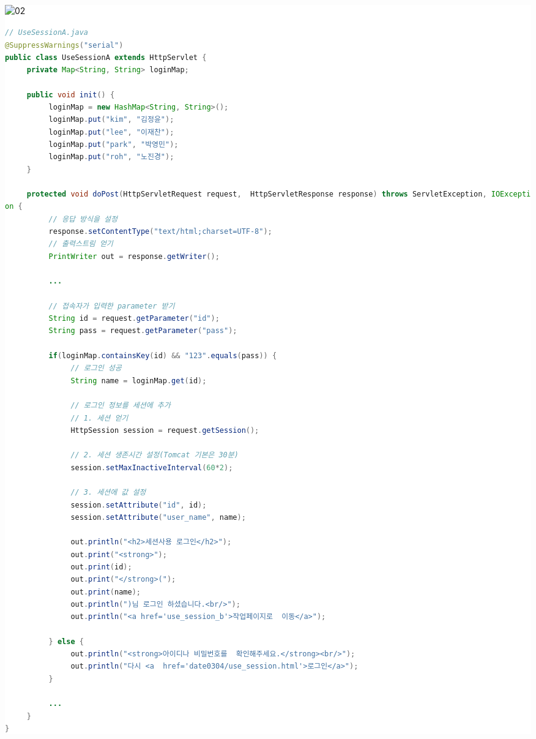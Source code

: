 ![02](https://github.com/younggeun0/younggeun0.github.io/blob/master/_posts/img/javaEe/05/02.png?raw=true)

```java
// UseSessionA.java
@SuppressWarnings("serial")
public class UseSessionA extends HttpServlet {
     private Map<String, String> loginMap;
     
     public void init() {
          loginMap = new HashMap<String, String>();
          loginMap.put("kim", "김정윤");
          loginMap.put("lee", "이재찬");
          loginMap.put("park", "박영민");
          loginMap.put("roh", "노진경");
     }
     
     protected void doPost(HttpServletRequest request,  HttpServletResponse response) throws ServletException, IOException {
          // 응답 방식을 설정
          response.setContentType("text/html;charset=UTF-8");
          // 출력스트림 얻기
          PrintWriter out = response.getWriter();
          
          ...
          
          // 접속자가 입력한 parameter 받기
          String id = request.getParameter("id");
          String pass = request.getParameter("pass");
          
          if(loginMap.containsKey(id) && "123".equals(pass)) {
               // 로그인 성공
               String name = loginMap.get(id);
               
               // 로그인 정보를 세션에 추가
               // 1. 세션 얻기
               HttpSession session = request.getSession();
               
               // 2. 세션 생존시간 설정(Tomcat 기본은 30분)
               session.setMaxInactiveInterval(60*2);
               
               // 3. 세션에 값 설정
               session.setAttribute("id", id);
               session.setAttribute("user_name", name);
               
               out.println("<h2>세션사용 로그인</h2>");
               out.print("<strong>");
               out.print(id);
               out.print("</strong>(");
               out.print(name);
               out.println(")님 로그인 하셨습니다.<br/>");
               out.println("<a href='use_session_b'>작업페이지로  이동</a>");
               
          } else {
               out.println("<strong>아이디나 비밀번호를  확인해주세요.</strong><br/>");
               out.println("다시 <a  href='date0304/use_session.html'>로그인</a>");
          }
          
          ...
     }
}
```
